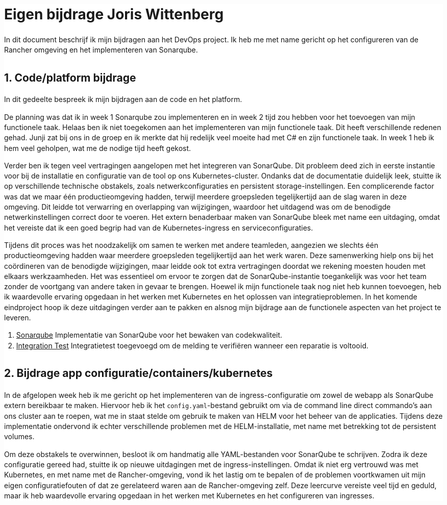 # Eigen bijdrage Joris Wittenberg

In dit document beschrijf ik mijn bijdragen aan het DevOps project. Ik heb me met name gericht op het configureren van de Rancher omgeving en het implementeren van Sonarqube. 

## 1. Code/platform bijdrage

In dit gedeelte bespreek ik mijn bijdragen aan de code en het platform.

De planning was dat ik in week 1 Sonarqube zou implementeren en in week 2 tijd zou hebben voor het toevoegen van mijn functionele taak. Helaas ben ik niet toegekomen aan het implementeren van mijn functionele taak. Dit heeft verschillende redenen gehad. Junji zat bij ons in de groep en ik merkte dat hij redelijk veel moeite had met C# en zijn functionele taak. In week 1 heb ik hem veel geholpen, wat me de nodige tijd heeft gekost.

Verder ben ik tegen veel vertragingen aangelopen met het integreren van SonarQube. Dit probleem deed zich in eerste instantie voor bij de installatie en configuratie van de tool op ons Kubernetes-cluster. Ondanks dat de documentatie duidelijk leek, stuitte ik op verschillende technische obstakels, zoals netwerkconfiguraties en persistent storage-instellingen. Een complicerende factor was dat we maar één productieomgeving hadden, terwijl meerdere groepsleden tegelijkertijd aan de slag waren in deze omgeving. Dit leidde tot verwarring en overlapping van wijzigingen, waardoor het uitdagend was om de benodigde netwerkinstellingen correct door te voeren. Het extern benaderbaar maken van SonarQube bleek met name een uitdaging, omdat het vereiste dat ik een goed begrip had van de Kubernetes-ingress en serviceconfiguraties.

Tijdens dit proces was het noodzakelijk om samen te werken met andere teamleden, aangezien we slechts één productieomgeving hadden waar meerdere groepsleden tegelijkertijd aan het werk waren. Deze samenwerking hielp ons bij het coördineren van de benodigde wijzigingen, maar leidde ook tot extra vertragingen doordat we rekening moesten houden met elkaars werkzaamheden. Het was essentieel om ervoor te zorgen dat de SonarQube-instantie toegankelijk was voor het team zonder de voortgang van andere taken in gevaar te brengen. Hoewel ik mijn functionele taak nog niet heb kunnen toevoegen, heb ik waardevolle ervaring opgedaan in het werken met Kubernetes en het oplossen van integratieproblemen. In het komende eindproject hoop ik deze uitdagingen verder aan te pakken en alsnog mijn bijdrage aan de functionele aspecten van het project te leveren.

1. [Sonarqube](https://github.com/hanaim-devops/pitstop-team-luna/pull/52) Implementatie van SonarQube voor het bewaken van codekwaliteit.
2. [Integration Test](https://github.com/hanaim-devops/pitstop-team-luna/commit/f0aba372320462a5d8ce7a2e2182ab3f3d6b3417) Integratietest toegevoegd om de melding te verifiëren wanneer een reparatie is voltooid.



## 2. Bijdrage app configuratie/containers/kubernetes

In de afgelopen week heb ik me gericht op het implementeren van de ingress-configuratie om zowel de webapp als SonarQube extern bereikbaar te maken. Hiervoor heb ik het `config.yaml`-bestand gebruikt om via de command line direct commando’s aan ons cluster aan te roepen, wat me in staat stelde om gebruik te maken van HELM voor het beheer van de applicaties. Tijdens deze implementatie ondervond ik echter verschillende problemen met de HELM-installatie, met name met betrekking tot de persistent volumes.

Om deze obstakels te overwinnen, besloot ik om handmatig alle YAML-bestanden voor SonarQube te schrijven. Zodra ik deze configuratie gereed had, stuitte ik op nieuwe uitdagingen met de ingress-instellingen. Omdat ik niet erg vertrouwd was met Kubernetes, en met name met de Rancher-omgeving, vond ik het lastig om te bepalen of de problemen voortkwamen uit mijn eigen configuratiefouten of dat ze gerelateerd waren aan de Rancher-omgeving zelf. Deze leercurve vereiste veel tijd en geduld, maar ik heb waardevolle ervaring opgedaan in het werken met Kubernetes en het configureren van ingresses.
